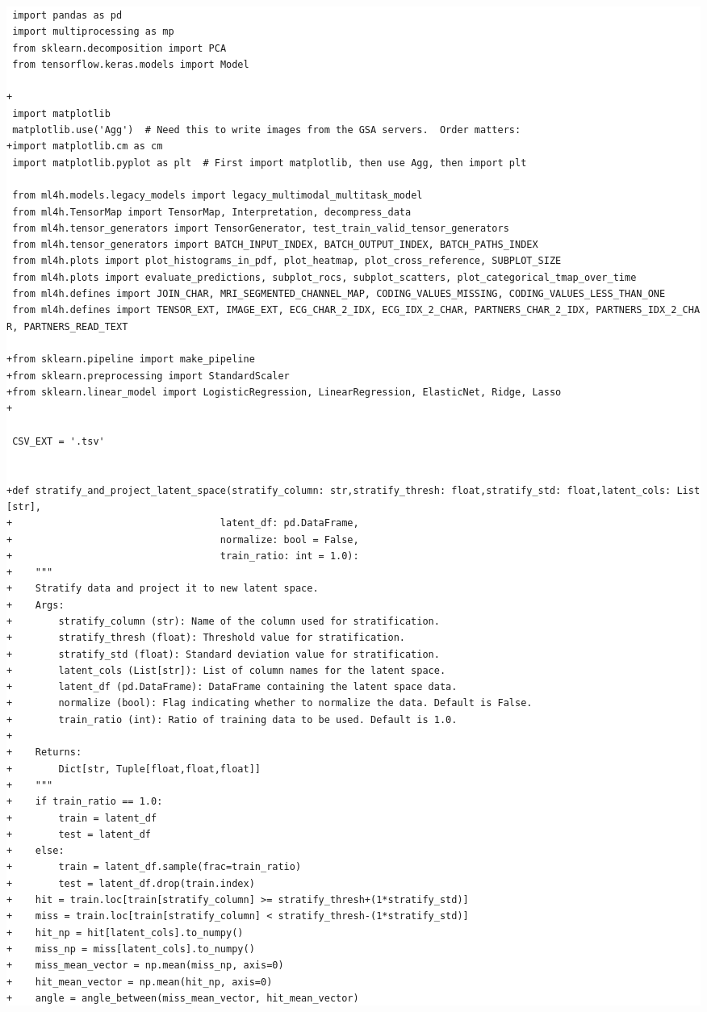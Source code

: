 ```
 import pandas as pd
 import multiprocessing as mp
 from sklearn.decomposition import PCA
 from tensorflow.keras.models import Model
 
+
 import matplotlib
 matplotlib.use('Agg')  # Need this to write images from the GSA servers.  Order matters:
+import matplotlib.cm as cm
 import matplotlib.pyplot as plt  # First import matplotlib, then use Agg, then import plt
 
 from ml4h.models.legacy_models import legacy_multimodal_multitask_model
 from ml4h.TensorMap import TensorMap, Interpretation, decompress_data
 from ml4h.tensor_generators import TensorGenerator, test_train_valid_tensor_generators
 from ml4h.tensor_generators import BATCH_INPUT_INDEX, BATCH_OUTPUT_INDEX, BATCH_PATHS_INDEX
 from ml4h.plots import plot_histograms_in_pdf, plot_heatmap, plot_cross_reference, SUBPLOT_SIZE
 from ml4h.plots import evaluate_predictions, subplot_rocs, subplot_scatters, plot_categorical_tmap_over_time
 from ml4h.defines import JOIN_CHAR, MRI_SEGMENTED_CHANNEL_MAP, CODING_VALUES_MISSING, CODING_VALUES_LESS_THAN_ONE
 from ml4h.defines import TENSOR_EXT, IMAGE_EXT, ECG_CHAR_2_IDX, ECG_IDX_2_CHAR, PARTNERS_CHAR_2_IDX, PARTNERS_IDX_2_CHAR, PARTNERS_READ_TEXT
 
+from sklearn.pipeline import make_pipeline
+from sklearn.preprocessing import StandardScaler
+from sklearn.linear_model import LogisticRegression, LinearRegression, ElasticNet, Ridge, Lasso
+
 
 CSV_EXT = '.tsv'
 
 
+def stratify_and_project_latent_space(stratify_column: str,stratify_thresh: float,stratify_std: float,latent_cols: List[str],
+                                    latent_df: pd.DataFrame,
+                                    normalize: bool = False,
+                                    train_ratio: int = 1.0):
+    """
+    Stratify data and project it to new latent space.
+    Args:
+        stratify_column (str): Name of the column used for stratification.
+        stratify_thresh (float): Threshold value for stratification.
+        stratify_std (float): Standard deviation value for stratification.
+        latent_cols (List[str]): List of column names for the latent space.
+        latent_df (pd.DataFrame): DataFrame containing the latent space data.
+        normalize (bool): Flag indicating whether to normalize the data. Default is False.
+        train_ratio (int): Ratio of training data to be used. Default is 1.0.
+
+    Returns:
+        Dict[str, Tuple[float,float,float]]
+    """  
+    if train_ratio == 1.0:
+        train = latent_df
+        test = latent_df
+    else:
+        train = latent_df.sample(frac=train_ratio)
+        test = latent_df.drop(train.index)        
+    hit = train.loc[train[stratify_column] >= stratify_thresh+(1*stratify_std)]
+    miss = train.loc[train[stratify_column] < stratify_thresh-(1*stratify_std)]
+    hit_np = hit[latent_cols].to_numpy()
+    miss_np = miss[latent_cols].to_numpy()
+    miss_mean_vector = np.mean(miss_np, axis=0)
+    hit_mean_vector = np.mean(hit_np, axis=0)
+    angle = angle_between(miss_mean_vector, hit_mean_vector)
```